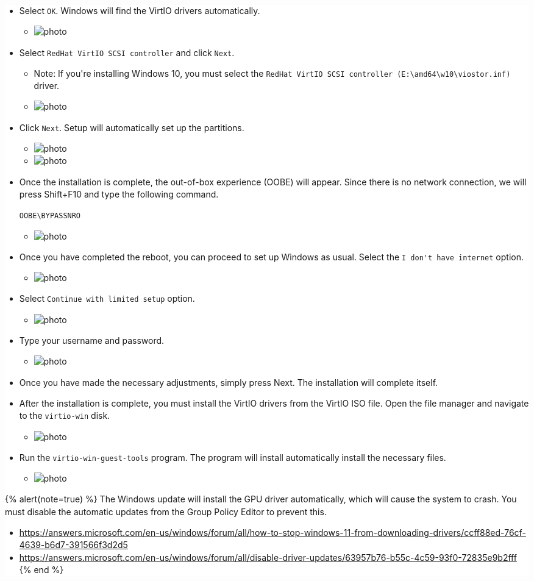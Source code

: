 - Select `OK`. Windows will find the VirtIO drivers automatically.

  - ![photo](/assets/Pasted%20image%2020241107135040.png)

- Select `RedHat VirtIO SCSI controller` and click `Next`.

  - Note: If you're installing Windows 10, you must select the `RedHat VirtIO
  SCSI controller (E:\amd64\w10\viostor.inf)` driver.

  - ![photo](/assets/Pasted%20image%2020241107135112.png)

- Click `Next`. Setup will automatically set up the partitions.

  - ![photo](/assets/Pasted%20image%2020241107135143.png)
  - ![photo](/assets/Pasted%20image%2020241107135202.png)

- Once the installation is complete, the out-of-box experience (OOBE) will appear.
Since there is no network connection, we will press Shift+F10 and type the
following command.

  ```cmd
  OOBE\BYPASSNRO
  ```

  - ![photo](/assets/Pasted%20image%2020241107140340.png)

- Once you have completed the reboot, you can proceed to set up Windows as usual.
Select the `I don't have internet` option.

  - ![photo](/assets/Pasted%20image%2020241107140519.png)

- Select `Continue with limited setup` option.

  - ![photo](/assets/Pasted%20image%2020241107140553.png)

- Type your username and password.

  - ![photo](/assets/Pasted%20image%2020241107140627.png)

- Once you have made the necessary adjustments, simply press Next. The
installation will complete itself.

- After the installation is complete, you must install the VirtIO drivers from
the VirtIO ISO file. Open the file manager and navigate to the `virtio-win` disk.

  - ![photo](/assets/Pasted%20image%2020241107141146.png)

- Run the `virtio-win-guest-tools` program. The program will install automatically
install the necessary files.

  - ![photo](/assets/Pasted%20image%2020241107141027.png)

{% alert(note=true) %}
The Windows update will install the GPU driver automatically, which will
cause the system to crash. You must disable the automatic updates from the Group
Policy Editor to prevent this.

- <https://answers.microsoft.com/en-us/windows/forum/all/how-to-stop-windows-11-from-downloading-drivers/ccff88ed-76cf-4639-b6d7-391566f3d2d5>
- <https://answers.microsoft.com/en-us/windows/forum/all/disable-driver-updates/63957b76-b55c-4c59-93f0-72835e9b2fff>
{% end %}
